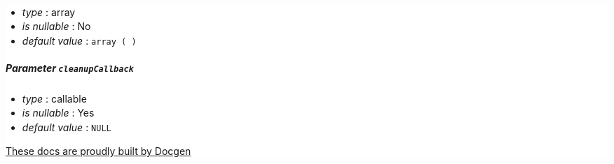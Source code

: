 * *type* : array
* *is nullable* : No
* *default value* : `array (
)`


##### Parameter `cleanupCallback`


* *type* : callable
* *is nullable* : Yes
* *default value* : `NULL`






[These docs are proudly built by Docgen](https://github.com/gplanchat/php-docgen)